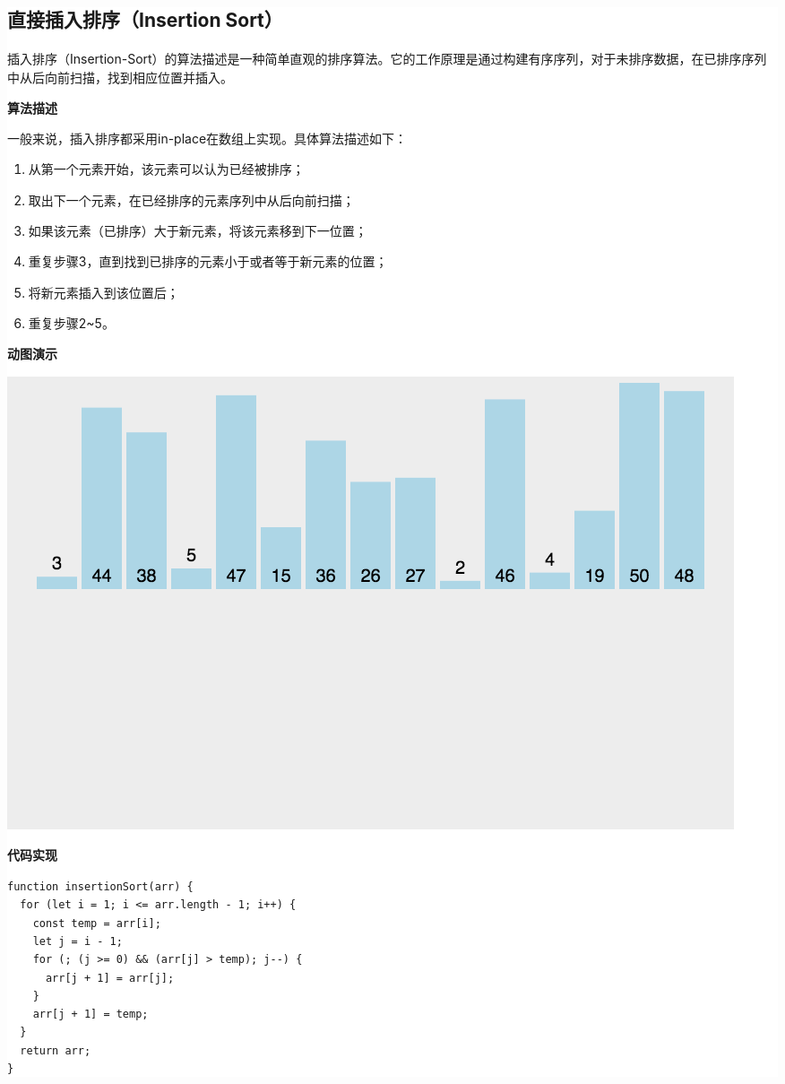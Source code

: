 ## 直接插入排序（Insertion Sort）

插入排序（Insertion-Sort）的算法描述是一种简单直观的排序算法。它的工作原理是通过构建有序序列，对于未排序数据，在已排序序列中从后向前扫描，找到相应位置并插入。

**算法描述**

一般来说，插入排序都采用in-place在数组上实现。具体算法描述如下：

1. 从第一个元素开始，该元素可以认为已经被排序；

2. 取出下一个元素，在已经排序的元素序列中从后向前扫描；

3. 如果该元素（已排序）大于新元素，将该元素移到下一位置；

4. 重复步骤3，直到找到已排序的元素小于或者等于新元素的位置；

5. 将新元素插入到该位置后；

6. 重复步骤2~5。

**动图演示**

![](/img/localBlog/849589-20171015225645277-1151100000.gif)

**代码实现**

```
function insertionSort(arr) {
  for (let i = 1; i <= arr.length - 1; i++) {
    const temp = arr[i];
    let j = i - 1;
    for (; (j >= 0) && (arr[j] > temp); j--) {
      arr[j + 1] = arr[j];
    }
    arr[j + 1] = temp;
  }
  return arr;
}
```
